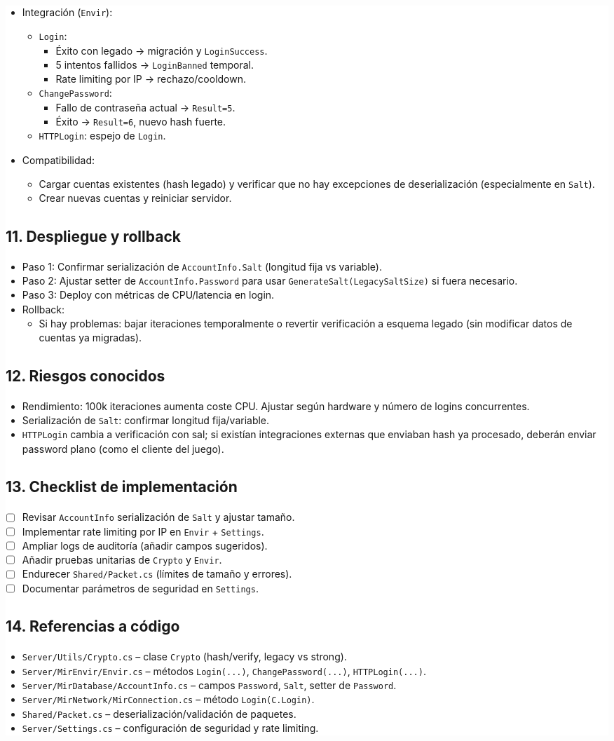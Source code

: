 - Integración (`Envir`):
  - `Login`:
    - Éxito con legado -> migración y `LoginSuccess`.
    - 5 intentos fallidos -> `LoginBanned` temporal.
    - Rate limiting por IP -> rechazo/cooldown.
  - `ChangePassword`:
    - Fallo de contraseña actual -> `Result=5`.
    - Éxito -> `Result=6`, nuevo hash fuerte.
  - `HTTPLogin`: espejo de `Login`.

- Compatibilidad:
  - Cargar cuentas existentes (hash legado) y verificar que no hay excepciones de deserialización (especialmente en `Salt`).
  - Crear nuevas cuentas y reiniciar servidor.

## 11. Despliegue y rollback

- Paso 1: Confirmar serialización de `AccountInfo.Salt` (longitud fija vs variable).
- Paso 2: Ajustar setter de `AccountInfo.Password` para usar `GenerateSalt(LegacySaltSize)` si fuera necesario.
- Paso 3: Deploy con métricas de CPU/latencia en login.
- Rollback:
  - Si hay problemas: bajar iteraciones temporalmente o revertir verificación a esquema legado (sin modificar datos de cuentas ya migradas).

## 12. Riesgos conocidos

- Rendimiento: 100k iteraciones aumenta coste CPU. Ajustar según hardware y número de logins concurrentes.
- Serialización de `Salt`: confirmar longitud fija/variable.
- `HTTPLogin` cambia a verificación con sal; si existían integraciones externas que enviaban hash ya procesado, deberán enviar password plano (como el cliente del juego).

## 13. Checklist de implementación

- [ ] Revisar `AccountInfo` serialización de `Salt` y ajustar tamaño.
- [ ] Implementar rate limiting por IP en `Envir` + `Settings`.
- [ ] Ampliar logs de auditoría (añadir campos sugeridos).
- [ ] Añadir pruebas unitarias de `Crypto` y `Envir`.
- [ ] Endurecer `Shared/Packet.cs` (límites de tamaño y errores).
- [ ] Documentar parámetros de seguridad en `Settings`.

## 14. Referencias a código

- `Server/Utils/Crypto.cs` – clase `Crypto` (hash/verify, legacy vs strong).
- `Server/MirEnvir/Envir.cs` – métodos `Login(...)`, `ChangePassword(...)`, `HTTPLogin(...)`.
- `Server/MirDatabase/AccountInfo.cs` – campos `Password`, `Salt`, setter de `Password`.
- `Server/MirNetwork/MirConnection.cs` – método `Login(C.Login)`.
- `Shared/Packet.cs` – deserialización/validación de paquetes.
- `Server/Settings.cs` – configuración de seguridad y rate limiting.
